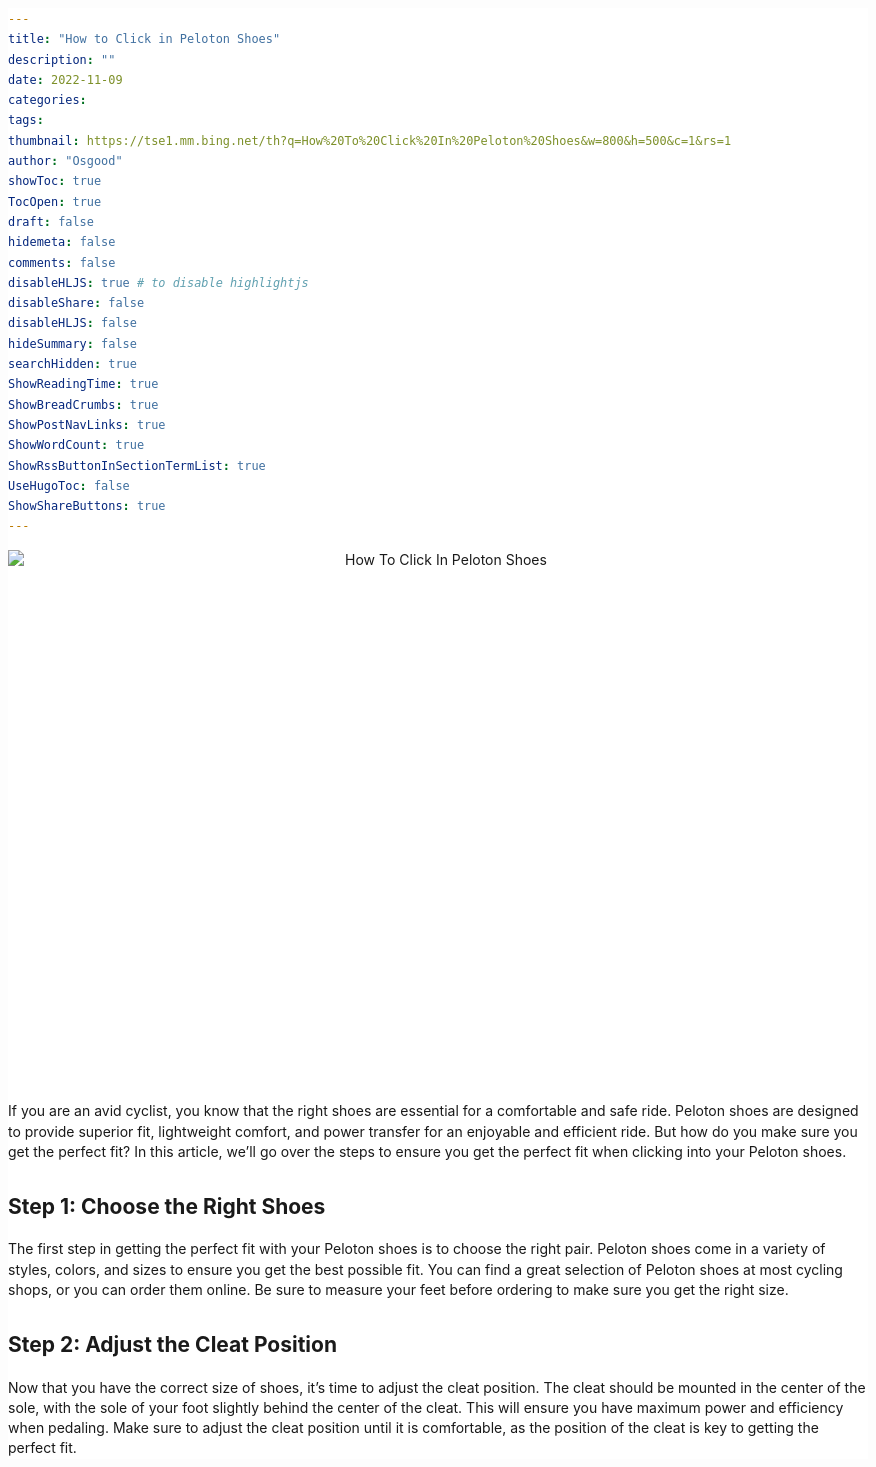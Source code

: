 ```yaml
---
title: "How to Click in Peloton Shoes"
description: ""
date: 2022-11-09
categories: 
tags: 
thumbnail: https://tse1.mm.bing.net/th?q=How%20To%20Click%20In%20Peloton%20Shoes&w=800&h=500&c=1&rs=1
author: "Osgood"
showToc: true
TocOpen: true
draft: false
hidemeta: false
comments: false
disableHLJS: true # to disable highlightjs
disableShare: false
disableHLJS: false
hideSummary: false
searchHidden: true
ShowReadingTime: true
ShowBreadCrumbs: true
ShowPostNavLinks: true
ShowWordCount: true
ShowRssButtonInSectionTermList: true
UseHugoToc: false
ShowShareButtons: true
---
```


<center>
	<img src="https://tse1.mm.bing.net/th?q=How%20To%20Click%20In%20Peloton%20Shoes&w=800&h=500&c=1&rs=1" alt="How To Click In Peloton Shoes" width="800" height="500" style="display: block; width: 100%; height: auto">
</center>

<p>If you are an avid cyclist, you know that the right shoes are essential for a comfortable and safe ride. Peloton shoes are designed to provide superior fit, lightweight comfort, and power transfer for an enjoyable and efficient ride. But how do you make sure you get the perfect fit? In this article, we’ll go over the steps to ensure you get the perfect fit when clicking into your Peloton shoes.</p>

<h2>Step 1: Choose the Right Shoes</h2>

<p>The first step in getting the perfect fit with your Peloton shoes is to choose the right pair. Peloton shoes come in a variety of styles, colors, and sizes to ensure you get the best possible fit. You can find a great selection of Peloton shoes at most cycling shops, or you can order them online. Be sure to measure your feet before ordering to make sure you get the right size.</p>

<h2>Step 2: Adjust the Cleat Position</h2>

<p>Now that you have the correct size of shoes, it’s time to adjust the cleat position. The cleat should be mounted in the center of the sole, with the sole of your foot slightly behind the center of the cleat. This will ensure you have maximum power and efficiency when pedaling. Make sure to adjust the cleat position until it is comfortable, as the position of the cleat is key to getting the perfect fit.</p>

